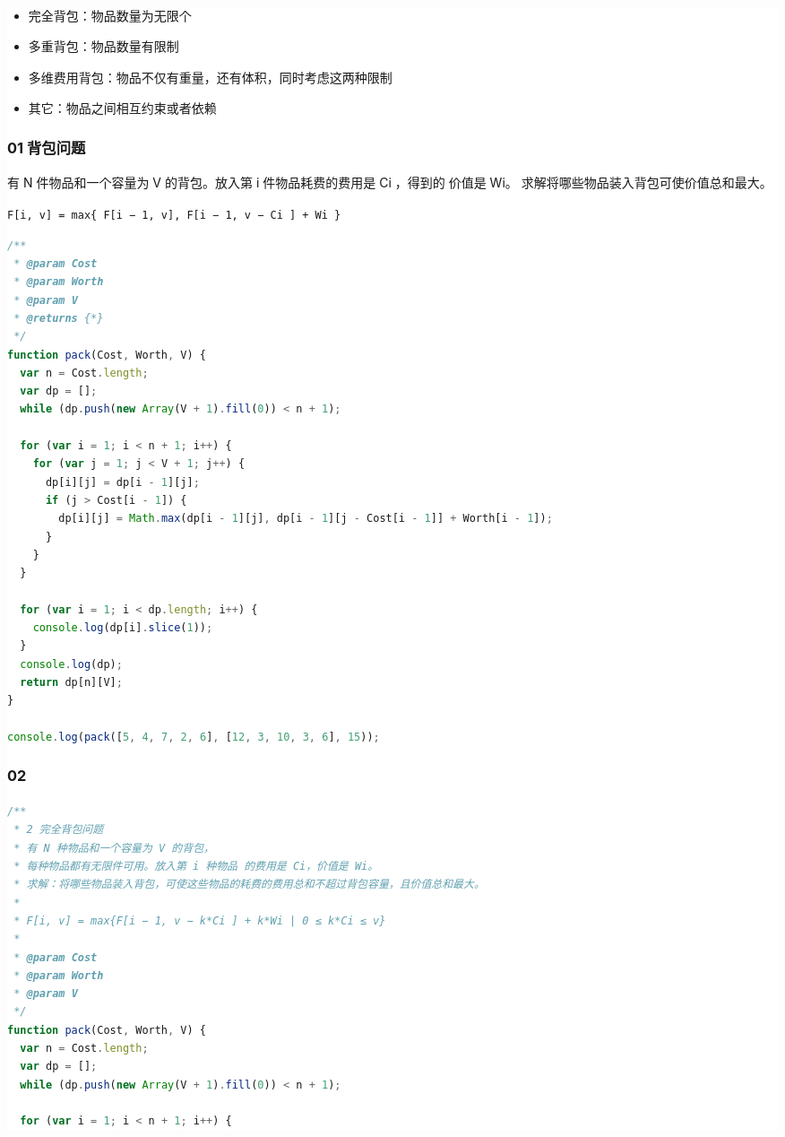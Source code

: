 - 完全背包：物品数量为无限个

- 多重背包：物品数量有限制

- 多维费用背包：物品不仅有重量，还有体积，同时考虑这两种限制

- 其它：物品之间相互约束或者依赖

### 01 背包问题

有 N 件物品和一个容量为 V 的背包。放入第 i 件物品耗费的费用是 Ci ，得到的 价值是 Wi。
求解将哪些物品装入背包可使价值总和最大。

`F[i, v] = max{ F[i − 1, v], F[i − 1, v − Ci ] + Wi }`

```js
/**
 * @param Cost
 * @param Worth
 * @param V
 * @returns {*}
 */
function pack(Cost, Worth, V) {
  var n = Cost.length;
  var dp = [];
  while (dp.push(new Array(V + 1).fill(0)) < n + 1);

  for (var i = 1; i < n + 1; i++) {
    for (var j = 1; j < V + 1; j++) {
      dp[i][j] = dp[i - 1][j];
      if (j > Cost[i - 1]) {
        dp[i][j] = Math.max(dp[i - 1][j], dp[i - 1][j - Cost[i - 1]] + Worth[i - 1]);
      }
    }
  }

  for (var i = 1; i < dp.length; i++) {
    console.log(dp[i].slice(1));
  }
  console.log(dp);
  return dp[n][V];
}

console.log(pack([5, 4, 7, 2, 6], [12, 3, 10, 3, 6], 15));
```

### 02

```js
/**
 * 2 完全背包问题
 * 有 N 种物品和一个容量为 V 的背包，
 * 每种物品都有无限件可用。放入第 i 种物品 的费用是 Ci，价值是 Wi。
 * 求解：将哪些物品装入背包，可使这些物品的耗费的费用总和不超过背包容量，且价值总和最大。
 *
 * F[i, v] = max{F[i − 1, v − k*Ci ] + k*Wi | 0 ≤ k*Ci ≤ v}
 *
 * @param Cost
 * @param Worth
 * @param V
 */
function pack(Cost, Worth, V) {
  var n = Cost.length;
  var dp = [];
  while (dp.push(new Array(V + 1).fill(0)) < n + 1);

  for (var i = 1; i < n + 1; i++) {
```